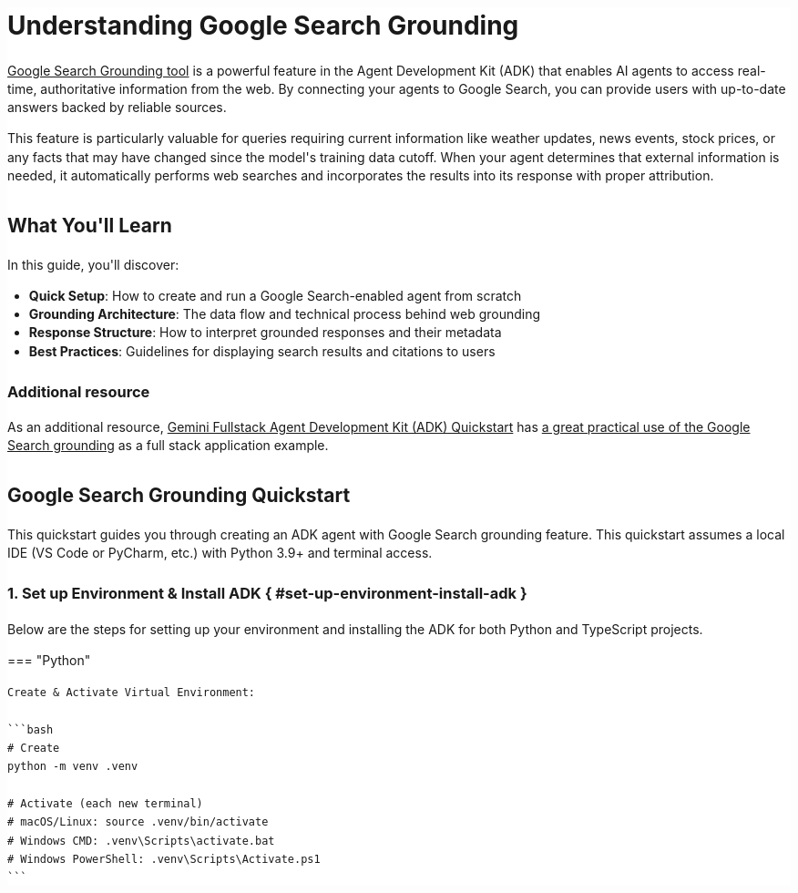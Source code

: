 # Understanding Google Search Grounding

[Google Search Grounding tool](../tools/built-in-tools.md#google-search) is a powerful feature in the Agent Development Kit (ADK) that enables AI agents to access real-time, authoritative information from the web. By connecting your agents to Google Search, you can provide users with up-to-date answers backed by reliable sources.

This feature is particularly valuable for queries requiring current information like weather updates, news events, stock prices, or any facts that may have changed since the model's training data cutoff. When your agent determines that external information is needed, it automatically performs web searches and incorporates the results into its response with proper attribution.

## What You'll Learn

In this guide, you'll discover:

- **Quick Setup**: How to create and run a Google Search-enabled agent from scratch
- **Grounding Architecture**: The data flow and technical process behind web grounding
- **Response Structure**: How to interpret grounded responses and their metadata
- **Best Practices**: Guidelines for displaying search results and citations to users

### Additional resource

As an additional resource, [Gemini Fullstack Agent Development Kit (ADK) Quickstart](https://github.com/google/adk-samples/tree/main/python/agents/gemini-fullstack) has [a great practical use of the Google Search grounding](https://github.com/google/adk-samples/blob/main/python/agents/gemini-fullstack/app/agent.py) as a full stack application example.

## Google Search Grounding Quickstart

This quickstart guides you through creating an ADK agent with Google Search grounding feature. This quickstart assumes a local IDE (VS Code or PyCharm, etc.) with Python 3.9+ and terminal access.

### 1. Set up Environment & Install ADK { #set-up-environment-install-adk }

Below are the steps for setting up your environment and installing the ADK for both Python and TypeScript projects.

=== "Python"

    Create & Activate Virtual Environment:

    ```bash
    # Create
    python -m venv .venv

    # Activate (each new terminal)
    # macOS/Linux: source .venv/bin/activate
    # Windows CMD: .venv\Scripts\activate.bat
    # Windows PowerShell: .venv\Scripts\Activate.ps1
    ```
